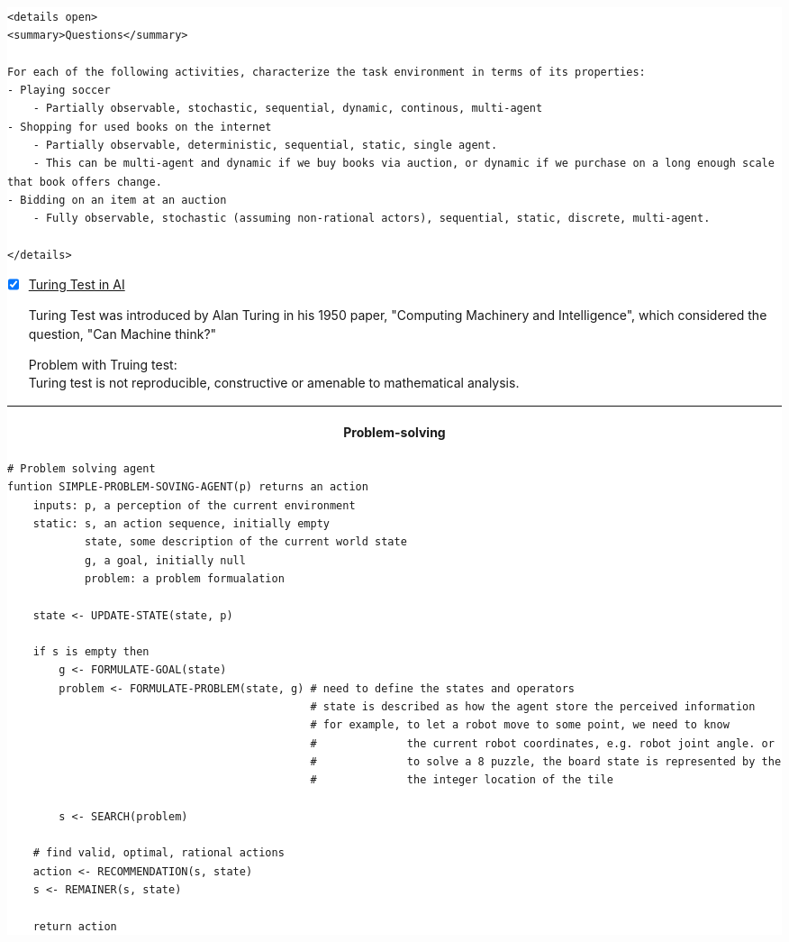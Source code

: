     <details open>
    <summary>Questions</summary>
    
    For each of the following activities, characterize the task environment in terms of its properties: 
    - Playing soccer
        - Partially observable, stochastic, sequential, dynamic, continous, multi-agent
    - Shopping for used books on the internet
        - Partially observable, deterministic, sequential, static, single agent.
        - This can be multi-agent and dynamic if we buy books via auction, or dynamic if we purchase on a long enough scale that book offers change.
    - Bidding on an item at an auction
        - Fully observable, stochastic (assuming non-rational actors), sequential, static, discrete, multi-agent.
    
    </details>

- [x] [Turing Test in AI](./doc/AI/agent/turing_test.md)

    Turing Test was introduced by Alan Turing in his 1950 paper, "Computing Machinery and Intelligence", which considered the question, "Can Machine think?"
    
    Problem with Truing test:<br>
    Turing test is not reproducible, constructive or amenable to mathematical analysis.

---

<div align=center><h4>Problem-solving</h4></div>

```
# Problem solving agent
funtion SIMPLE-PROBLEM-SOVING-AGENT(p) returns an action
    inputs: p, a perception of the current environment
    static: s, an action sequence, initially empty
            state, some description of the current world state
            g, a goal, initially null
            problem: a problem formualation
    
    state <- UPDATE-STATE(state, p)
    
    if s is empty then
        g <- FORMULATE-GOAL(state)
        problem <- FORMULATE-PROBLEM(state, g) # need to define the states and operators
                                               # state is described as how the agent store the perceived information
                                               # for example, to let a robot move to some point, we need to know 
                                               #              the current robot coordinates, e.g. robot joint angle. or
                                               #              to solve a 8 puzzle, the board state is represented by the 
                                               #              the integer location of the tile
                                               
        s <- SEARCH(problem)

    # find valid, optimal, rational actions
    action <- RECOMMENDATION(s, state)
    s <- REMAINER(s, state)
    
    return action
```
